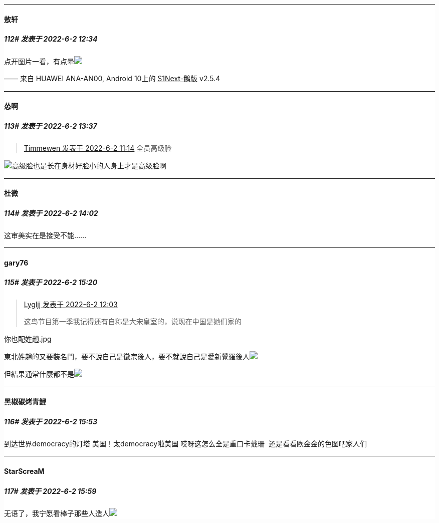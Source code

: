 *****

####  敖轩  
##### 112#       发表于 2022-6-2 12:34

点开图片一看，有点晕<img src="https://static.saraba1st.com/image/smiley/face2017/120.gif" referrerpolicy="no-referrer">

—— 来自 HUAWEI ANA-AN00, Android 10上的 [S1Next-鹅版](https://github.com/ykrank/S1-Next/releases) v2.5.4



*****

####  怂啊  
##### 113#       发表于 2022-6-2 13:37

<blockquote><a href="httphttps://bbs.saraba1st.com/2b/forum.php?mod=redirect&amp;goto=findpost&amp;pid=56093452&amp;ptid=2072745" target="_blank">Timmewen 发表于 2022-6-2 11:14</a>
全员高级脸</blockquote>
<img src="https://static.saraba1st.com/image/smiley/face2017/130.png" referrerpolicy="no-referrer">高级脸也是长在身材好脸小的人身上才是高级脸啊



*****

####  杜微  
##### 114#       发表于 2022-6-2 14:02

这审美实在是接受不能……



*****

####  gary76  
##### 115#       发表于 2022-6-2 15:20

<blockquote><a href="httphttps://bbs.saraba1st.com/2b/forum.php?mod=redirect&amp;goto=findpost&amp;pid=56094216&amp;ptid=2072745" target="_blank">Lygljj 发表于 2022-6-2 12:03</a>

这鸟节目第一季我记得还有自称是大宋皇室的，说现在中国是她们家的</blockquote>
你也配姓趙.jpg

東北姓趙的又要裝名門，要不說自己是徽宗後人，要不就說自己是愛新覺羅後人<img src="https://static.saraba1st.com/image/smiley/face2017/067.png" referrerpolicy="no-referrer">

但結果通常什麼都不是<img src="https://static.saraba1st.com/image/smiley/face2017/067.png" referrerpolicy="no-referrer">



*****

####  黑椒碳烤青鲤  
##### 116#       发表于 2022-6-2 15:53

到达世界democracy的灯塔 美国！太democracy啦美国 哎呀这怎么全是重口卡戴珊  还是看看欧金金的色图吧家人们 

*****

####  StarScreaM  
##### 117#       发表于 2022-6-2 15:59

无语了，我宁愿看棒子那些人造人<img src="https://static.saraba1st.com/image/smiley/face2017/017.png" referrerpolicy="no-referrer">

